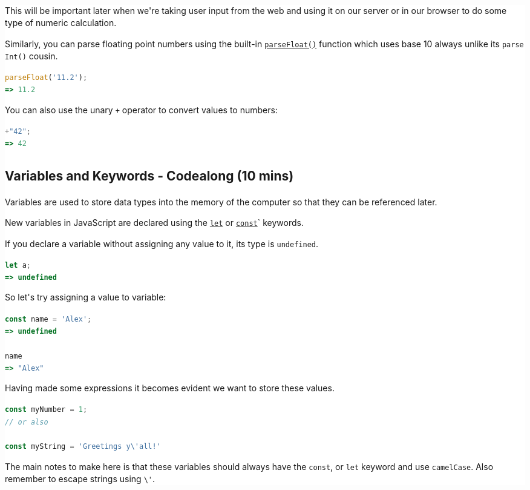 This will be important later when we're taking user input from the web and using it on our server or in our browser to do some type of numeric calculation.


Similarly, you can parse floating point numbers using the built-in [`parseFloat()`](https://developer.mozilla.org/en-US/docs/Web/JavaScript/Reference/Global_Objects/parseFloat) function which uses base 10 always unlike its `parseInt()` cousin.

```javascript
parseFloat('11.2');
=> 11.2
```

You can also use the unary `+` operator to convert values to numbers:

```javascript
+"42";
=> 42
```


## Variables and Keywords - Codealong (10 mins)

Variables are used to store data types into the memory of the computer so that they can be referenced later.


New variables in JavaScript are declared using the [`let`](https://developer.mozilla.org/en-US/docs/Web/JavaScript/Reference/Statements/let "/en/JavaScript/Reference/Statements/var") or [`const`](https://developer.mozilla.org/en-US/docs/Web/JavaScript/Reference/Statements/const "/en/JavaScript/Reference/Statements/var")` keywords.

If you declare a variable without assigning any value to it, its type is `undefined`.

```javascript
let a;
=> undefined
```

So let's try assigning a value to variable:

```javascript
const name = 'Alex';
=> undefined

name
=> "Alex"
```

Having made some expressions it becomes evident we want to store these values.

```js
const myNumber = 1;
// or also

const myString = 'Greetings y\'all!'
```

The main notes to make here is that these variables should always have the `const`, or `let` keyword and use `camelCase`. Also remember to escape strings using `\'`.
